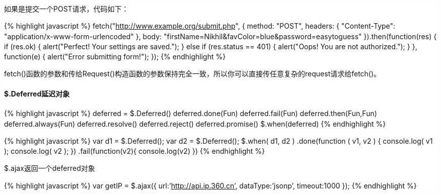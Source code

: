 如果是提交一个POST请求，代码如下：

{% highlight javascript %}
fetch("http://www.example.org/submit.php", {
  method: "POST",
  headers: {
    "Content-Type": "application/x-www-form-urlencoded"
  },
  body: "firstName=Nikhil&favColor=blue&password=easytoguess"
}).then(function(res) {
  if (res.ok) {
    alert("Perfect! Your settings are saved.");
  } else if (res.status == 401) {
    alert("Oops! You are not authorized.");
  }
}, function(e) {
  alert("Error submitting form!");
});
{% endhighlight %}

fetch()函数的参数和传给Request()构造函数的参数保持完全一致，所以你可以直接传任意复杂的request请求给fetch()。


#### $.Deferred延迟对象

{% highlight javascript %}
deferred = $.Deferred()
deferred.done(Fun)
deferred.fail(Fun)
deferred.then(Fun,Fun)
deferred.always(Fun)
deferred.resolve()
deferred.reject()
deferred.promise()
$.when(deferred)
{% endhighlight %}

{% highlight javascript %}
var d1 = $.Deferred();
var d2 = $.Deferred();
	$.when( d1, d2 )
		.done(function ( v1, v2 ) {
			console.log( v1 );
			console.log( v2 );
		})
		.fail(function(v2){
			console.log(v2)
		})
{% endhighlight %}

$.ajax返回一个deferred对象

{% highlight javascript %}
var getIP = $.ajax({
	url:’http://api.ip.360.cn’,
	dataType:’jsonp’,
timeout:1000
});
{% endhighlight %}
